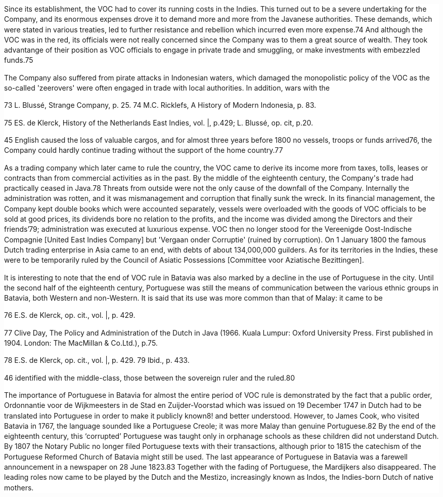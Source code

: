 Since its establishment, the VOC had to cover its running costs in the Indies. This turned out to be a severe undertaking for the Company, and its enormous expenses drove it to demand more and more from the Javanese authorities. These demands, which were stated in various treaties, led to further resistance and rebellion which incurred even more expense.74 And although the VOC was in the red, its officials were not really concerned since the Company was to them a great source of wealth. They took advantange of their position as VOC officials to engage in private trade and smuggling, or make investments with embezzled funds.75

The Company also suffered from pirate attacks in Indonesian waters, which damaged the monopolistic policy of the VOC as the so-called 'zeerovers' were often engaged in trade with local authorities. In addition, wars with the

 

73 L. Blussé, Strange Company, p. 25. 74 M.C. Ricklefs, A History of Modern Indonesia, p. 83.

75 ES. de Klerck, History of the Netherlands East Indies, vol. |, p.429; L. Blussé, op. cit, p.20.

45 English caused the loss of valuable cargos, and for almost three years before 1800 no vessels, troops or funds arrived76, the Company could hardly continue trading without the support of the home country.77

As a trading company which later came to rule the country, the VOC came to derive its income more from taxes, tolls, leases or contracts than from commercial activities as in the past. By the middle of the eighteenth century, the Company's trade had practically ceased in Java.78 Threats from outside were not the only cause of the downfall of the Company. Internally the administration was rotten, and it was mismanagement and corruption that finally sunk the wreck. In its financial management, the Company kept double books which were accounted separately, vessels were overloaded with the goods of VOC officials to be sold at good prices, its dividends bore no relation to the profits, and the income was divided among the Directors and their friends’79; administration was executed at luxurious expense. VOC then no longer stood for the Vereenigde Oost-Indische Compagnie [United East Indies Company] but 'Vergaan onder Corruptie' (ruined by corruption). On 1 January 1800 the famous Dutch trading enterprise in Asia came to an end, with debts of about 134,000,000 guilders. As for its territories in the Indies, these were to be temporarily ruled by the Council of Asiatic Possessions [Committee voor Aziatische Bezittingen].

It is interesting to note that the end of VOC rule in Batavia was also marked by a decline in the use of Portuguese in the city. Until the second half of the eighteenth century, Portuguese was still the means of communication between the various ethnic groups in Batavia, both Western and non-Western. It is said that its use was more common than that of Malay: it came to be

 

76 E.S. de Klerck, op. cit., vol. |, p. 429.

77 Clive Day, The Policy and Administration of the Dutch in Java (1966. Kuala Lumpur: Oxford University Press. First published in 1904. London: The MacMillan & Co.Ltd.), p.75.

78 E.S. de Klerck, op. cit., vol. |, p. 429. 79 Ibid., p. 433.

46 identified with the middle-class, those between the sovereign ruler and the ruled.80

The importance of Portuguese in Batavia for almost the entire period of VOC rule is demonstrated by the fact that a public order, Ordonnantie voor de Wijkmeesters in de Stad en Zuijder-Voorstad which was issued on 19 December 1747 in Dutch had to be translated into Portuguese in order to make it publicly known8! and better understood. However, to James Cook, who visited Batavia in 1767, the language sounded like a Portuguese Creole; it was more Malay than genuine Portuguese.82 By the end of the eighteenth century, this ‘corrupted’ Portuguese was taught only in orphanage schools as these children did not understand Dutch. By 1807 the Notary Public no longer filed Portuguese texts with their transactions, although prior to 1815 the catechism of the Portuguese Reformed Church of Batavia might still be used. The last appearance of Portuguese in Batavia was a farewell announcement in a newspaper on 28 June 1823.83 Together with the fading of Portuguese, the Mardijkers also disappeared. The leading roles now came to be played by the Dutch and the Mestizo, increasingly known as Indos, the Indies-born Dutch of native mothers.

